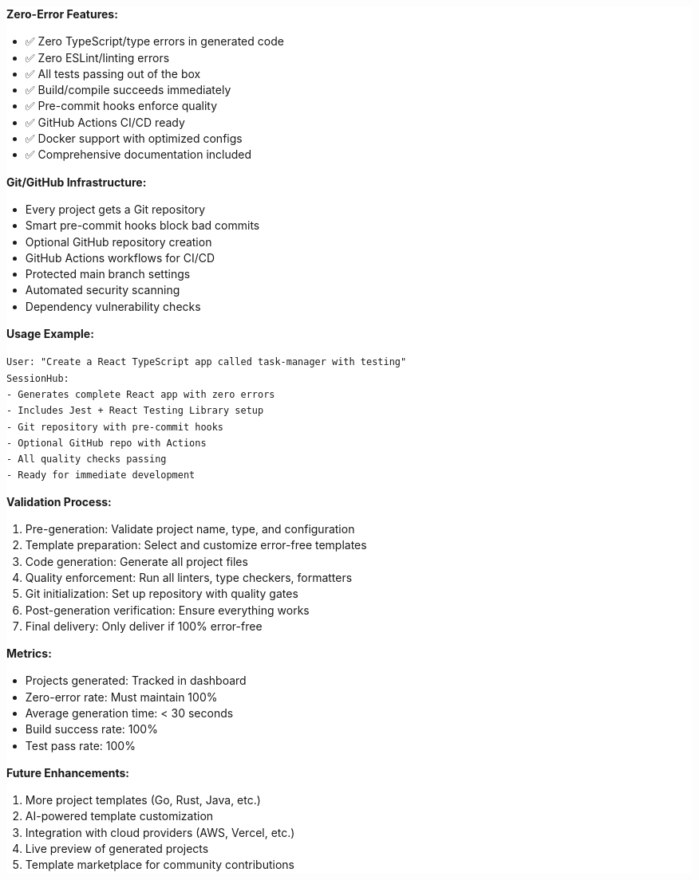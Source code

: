 **Zero-Error Features:**
- ✅ Zero TypeScript/type errors in generated code
- ✅ Zero ESLint/linting errors
- ✅ All tests passing out of the box
- ✅ Build/compile succeeds immediately
- ✅ Pre-commit hooks enforce quality
- ✅ GitHub Actions CI/CD ready
- ✅ Docker support with optimized configs
- ✅ Comprehensive documentation included

**Git/GitHub Infrastructure:**
- Every project gets a Git repository
- Smart pre-commit hooks block bad commits
- Optional GitHub repository creation
- GitHub Actions workflows for CI/CD
- Protected main branch settings
- Automated security scanning
- Dependency vulnerability checks

**Usage Example:**
```
User: "Create a React TypeScript app called task-manager with testing"
SessionHub: 
- Generates complete React app with zero errors
- Includes Jest + React Testing Library setup
- Git repository with pre-commit hooks
- Optional GitHub repo with Actions
- All quality checks passing
- Ready for immediate development
```

**Validation Process:**
1. Pre-generation: Validate project name, type, and configuration
2. Template preparation: Select and customize error-free templates
3. Code generation: Generate all project files
4. Quality enforcement: Run all linters, type checkers, formatters
5. Git initialization: Set up repository with quality gates
6. Post-generation verification: Ensure everything works
7. Final delivery: Only deliver if 100% error-free

**Metrics:**
- Projects generated: Tracked in dashboard
- Zero-error rate: Must maintain 100%
- Average generation time: < 30 seconds
- Build success rate: 100%
- Test pass rate: 100%

**Future Enhancements:**
1. More project templates (Go, Rust, Java, etc.)
2. AI-powered template customization
3. Integration with cloud providers (AWS, Vercel, etc.)
4. Live preview of generated projects
5. Template marketplace for community contributions
